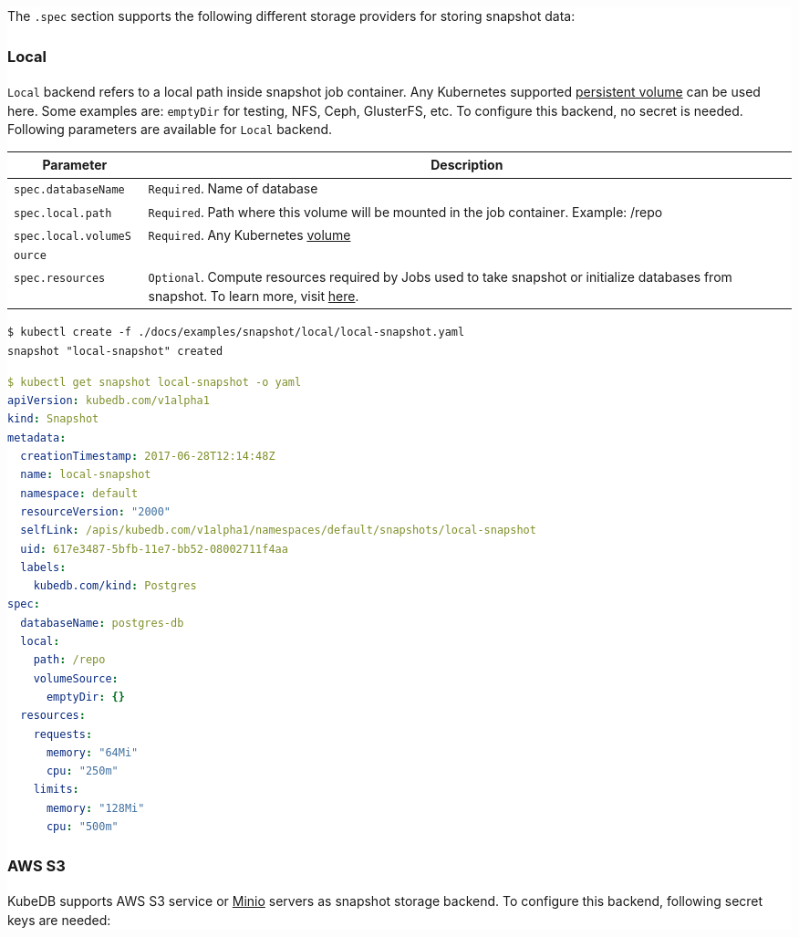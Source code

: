 The `.spec` section supports the following different storage providers for storing snapshot data:

### Local
`Local` backend refers to a local path inside snapshot job container. Any Kubernetes supported [persistent volume](https://kubernetes.io/docs/concepts/storage/volumes/) can be used here. Some examples are: `emptyDir` for testing, NFS, Ceph, GlusterFS, etc.
To configure this backend, no secret is needed. Following parameters are available for `Local` backend.

| Parameter                 | Description                                                                             |
|---------------------------|-----------------------------------------------------------------------------------------|
| `spec.databaseName`       | `Required`. Name of database                                                            |
| `spec.local.path`         | `Required`. Path where this volume will be mounted in the job container. Example: /repo |
| `spec.local.volumeSource` | `Required`. Any Kubernetes [volume](https://kubernetes.io/docs/concepts/storage/volumes/#types-of-volumes) |
| `spec.resources`          | `Optional`. Compute resources required by Jobs used to take snapshot or initialize databases from snapshot.  To learn more, visit [here](http://kubernetes.io/docs/user-guide/compute-resources/). |

```console
$ kubectl create -f ./docs/examples/snapshot/local/local-snapshot.yaml
snapshot "local-snapshot" created
```

```yaml
$ kubectl get snapshot local-snapshot -o yaml
apiVersion: kubedb.com/v1alpha1
kind: Snapshot
metadata:
  creationTimestamp: 2017-06-28T12:14:48Z
  name: local-snapshot
  namespace: default
  resourceVersion: "2000"
  selfLink: /apis/kubedb.com/v1alpha1/namespaces/default/snapshots/local-snapshot
  uid: 617e3487-5bfb-11e7-bb52-08002711f4aa
  labels:
    kubedb.com/kind: Postgres
spec:
  databaseName: postgres-db
  local:
    path: /repo
    volumeSource:
      emptyDir: {}
  resources:
    requests:
      memory: "64Mi"
      cpu: "250m"
    limits:
      memory: "128Mi"
      cpu: "500m"
```

### AWS S3
KubeDB supports AWS S3 service or [Minio](https://minio.io/) servers as snapshot storage backend. To configure this backend, following secret keys are needed:
